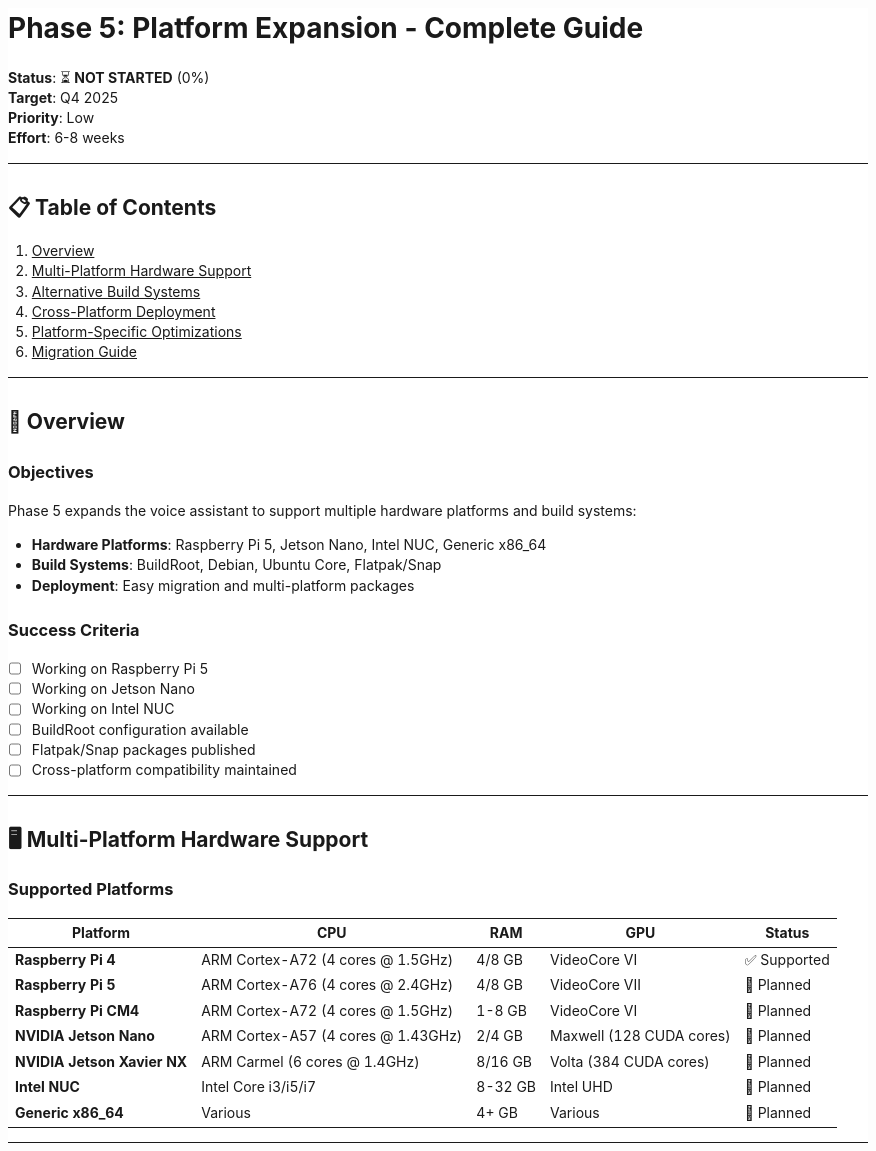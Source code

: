 # Phase 5: Platform Expansion - Complete Guide

**Status**: ⏳ **NOT STARTED** (0%)  
**Target**: Q4 2025  
**Priority**: Low  
**Effort**: 6-8 weeks

---

## 📋 Table of Contents

1. [Overview](#overview)
2. [Multi-Platform Hardware Support](#multi-platform-hardware-support)
3. [Alternative Build Systems](#alternative-build-systems)
4. [Cross-Platform Deployment](#cross-platform-deployment)
5. [Platform-Specific Optimizations](#platform-specific-optimizations)
6. [Migration Guide](#migration-guide)

---

## 🎯 Overview

### Objectives

Phase 5 expands the voice assistant to support multiple hardware platforms and build systems:

- **Hardware Platforms**: Raspberry Pi 5, Jetson Nano, Intel NUC, Generic x86_64
- **Build Systems**: BuildRoot, Debian, Ubuntu Core, Flatpak/Snap
- **Deployment**: Easy migration and multi-platform packages

### Success Criteria

- [ ] Working on Raspberry Pi 5
- [ ] Working on Jetson Nano
- [ ] Working on Intel NUC
- [ ] BuildRoot configuration available
- [ ] Flatpak/Snap packages published
- [ ] Cross-platform compatibility maintained

---

## 🖥️ Multi-Platform Hardware Support

### Supported Platforms

| Platform | CPU | RAM | GPU | Status |
|----------|-----|-----|-----|--------|
| **Raspberry Pi 4** | ARM Cortex-A72 (4 cores @ 1.5GHz) | 4/8 GB | VideoCore VI | ✅ Supported |
| **Raspberry Pi 5** | ARM Cortex-A76 (4 cores @ 2.4GHz) | 4/8 GB | VideoCore VII | 🚧 Planned |
| **Raspberry Pi CM4** | ARM Cortex-A72 (4 cores @ 1.5GHz) | 1-8 GB | VideoCore VI | 🚧 Planned |
| **NVIDIA Jetson Nano** | ARM Cortex-A57 (4 cores @ 1.43GHz) | 2/4 GB | Maxwell (128 CUDA cores) | 🚧 Planned |
| **NVIDIA Jetson Xavier NX** | ARM Carmel (6 cores @ 1.4GHz) | 8/16 GB | Volta (384 CUDA cores) | 🚧 Planned |
| **Intel NUC** | Intel Core i3/i5/i7 | 8-32 GB | Intel UHD | 🚧 Planned |
| **Generic x86_64** | Various | 4+ GB | Various | 🚧 Planned |

---